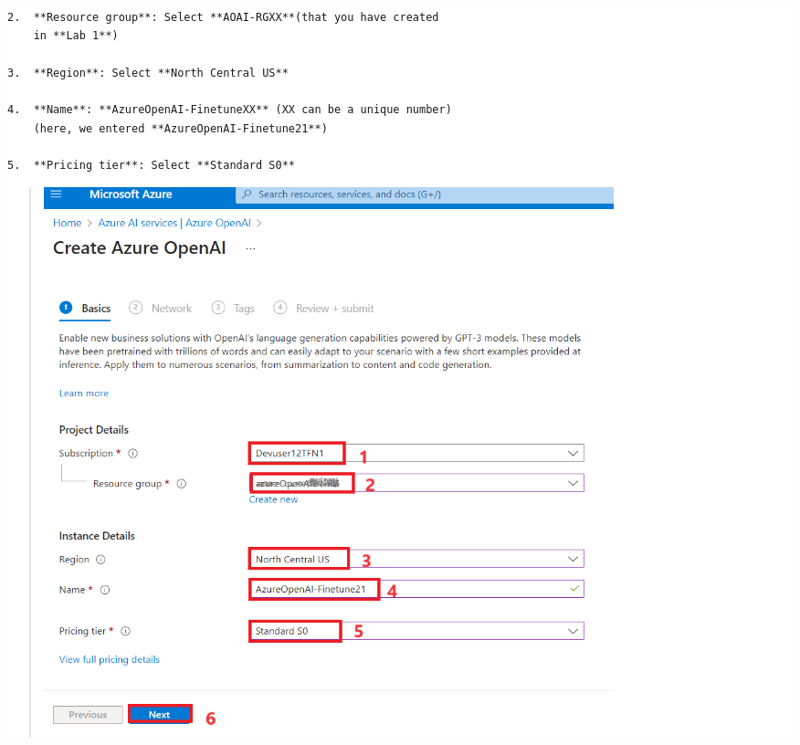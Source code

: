     2.  **Resource group**: Select **AOAI-RGXX**(that you have created
        in **Lab 1**)

    3.  **Region**: Select **North Central US**

    4.  **Name**: **AzureOpenAI-FinetuneXX** (XX can be a unique number)
        (here, we entered **AzureOpenAI-Finetune21**)

    5.  **Pricing tier**: Select **Standard S0**

> <img src="./media/image5.png" style="width:6.5in;height:6.23333in" />
